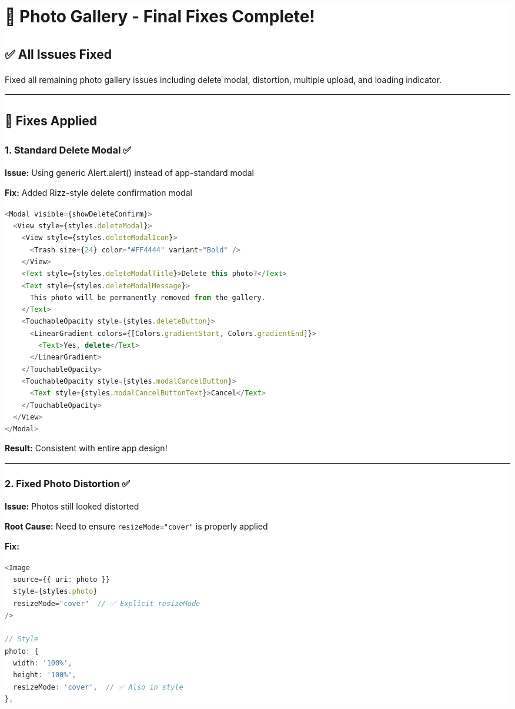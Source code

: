 # 📸 Photo Gallery - Final Fixes Complete!

## ✅ **All Issues Fixed**

Fixed all remaining photo gallery issues including delete modal, distortion, multiple upload, and loading indicator.

---

## 🔧 **Fixes Applied**

### **1. Standard Delete Modal** ✅
**Issue:** Using generic Alert.alert() instead of app-standard modal

**Fix:** Added Rizz-style delete confirmation modal
```typescript
<Modal visible={showDeleteConfirm}>
  <View style={styles.deleteModal}>
    <View style={styles.deleteModalIcon}>
      <Trash size={24} color="#FF4444" variant="Bold" />
    </View>
    <Text style={styles.deleteModalTitle}>Delete this photo?</Text>
    <Text style={styles.deleteModalMessage}>
      This photo will be permanently removed from the gallery.
    </Text>
    <TouchableOpacity style={styles.deleteButton}>
      <LinearGradient colors={[Colors.gradientStart, Colors.gradientEnd]}>
        <Text>Yes, delete</Text>
      </LinearGradient>
    </TouchableOpacity>
    <TouchableOpacity style={styles.modalCancelButton}>
      <Text style={styles.modalCancelButtonText}>Cancel</Text>
    </TouchableOpacity>
  </View>
</Modal>
```

**Result:** Consistent with entire app design!

---

### **2. Fixed Photo Distortion** ✅
**Issue:** Photos still looked distorted

**Root Cause:** Need to ensure `resizeMode="cover"` is properly applied

**Fix:**
```typescript
<Image 
  source={{ uri: photo }} 
  style={styles.photo}
  resizeMode="cover"  // ✅ Explicit resizeMode
/>

// Style
photo: {
  width: '100%',
  height: '100%',
  resizeMode: 'cover',  // ✅ Also in style
},
```
